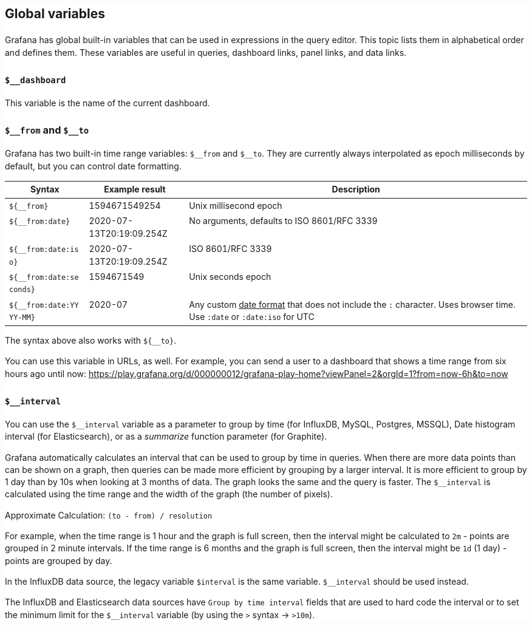 ## Global variables

Grafana has global built-in variables that can be used in expressions in the query editor. This topic lists them in alphabetical order and defines them. These variables are useful in queries, dashboard links, panel links, and data links.

### `$__dashboard`

This variable is the name of the current dashboard.

### `$__from` and `$__to`

Grafana has two built-in time range variables: `$__from` and `$__to`. They are currently always interpolated as epoch milliseconds by default, but you can control date formatting.

| Syntax                   | Example result           | Description                                                                                                                                                      |
| ------------------------ | ------------------------ | ---------------------------------------------------------------------------------------------------------------------------------------------------------------- |
| `${__from}`              | 1594671549254            | Unix millisecond epoch                                                                                                                                           |
| `${__from:date}`         | 2020-07-13T20:19:09.254Z | No arguments, defaults to ISO 8601/RFC 3339                                                                                                                      |
| `${__from:date:iso}`     | 2020-07-13T20:19:09.254Z | ISO 8601/RFC 3339                                                                                                                                                |
| `${__from:date:seconds}` | 1594671549               | Unix seconds epoch                                                                                                                                               |
| `${__from:date:YYYY-MM}` | 2020-07                  | Any custom [date format](https://momentjs.com/docs/#/displaying/) that does not include the `:` character. Uses browser time. Use `:date` or `:date:iso` for UTC |

The syntax above also works with `${__to}`.

You can use this variable in URLs, as well. For example, you can send a user to a dashboard that shows a time range from six hours ago until now: https://play.grafana.org/d/000000012/grafana-play-home?viewPanel=2&orgId=1?from=now-6h&to=now

### `$__interval`

You can use the `$__interval` variable as a parameter to group by time (for InfluxDB, MySQL, Postgres, MSSQL), Date histogram interval (for Elasticsearch), or as a _summarize_ function parameter (for Graphite).

Grafana automatically calculates an interval that can be used to group by time in queries. When there are more data points than can be shown on a graph, then queries can be made more efficient by grouping by a larger interval. It is more efficient to group by 1 day than by 10s when looking at 3 months of data. The graph looks the same and the query is faster. The `$__interval` is calculated using the time range and the width of the graph (the number of pixels).

Approximate Calculation: `(to - from) / resolution`

For example, when the time range is 1 hour and the graph is full screen, then the interval might be calculated to `2m` - points are grouped in 2 minute intervals. If the time range is 6 months and the graph is full screen, then the interval might be `1d` (1 day) - points are grouped by day.

In the InfluxDB data source, the legacy variable `$interval` is the same variable. `$__interval` should be used instead.

The InfluxDB and Elasticsearch data sources have `Group by time interval` fields that are used to hard code the interval or to set the minimum limit for the `$__interval` variable (by using the `>` syntax -> `>10m`).
